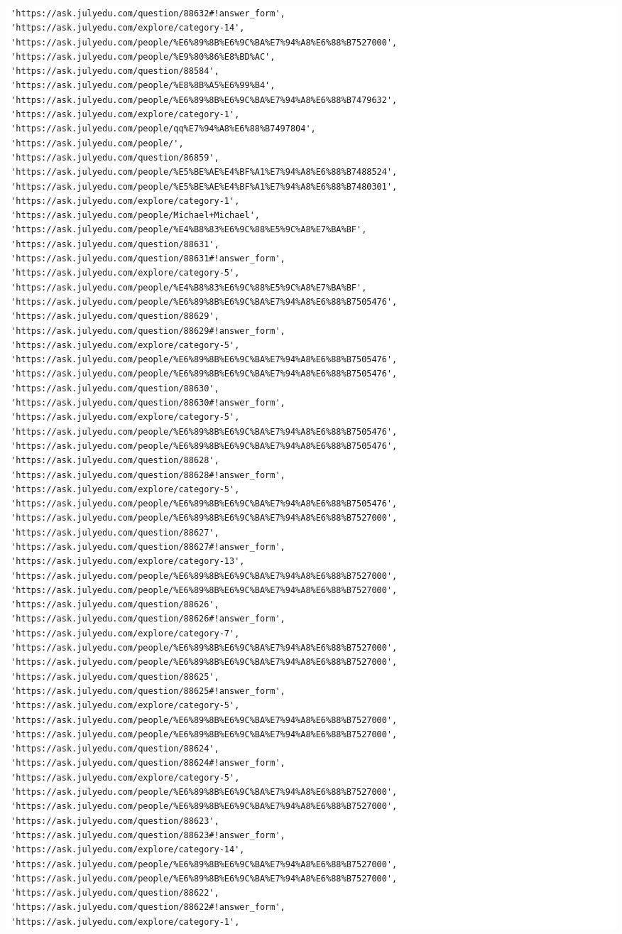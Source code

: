      'https://ask.julyedu.com/question/88632#!answer_form',
     'https://ask.julyedu.com/explore/category-14',
     'https://ask.julyedu.com/people/%E6%89%8B%E6%9C%BA%E7%94%A8%E6%88%B7527000',
     'https://ask.julyedu.com/people/%E9%80%86%E8%BD%AC',
     'https://ask.julyedu.com/question/88584',
     'https://ask.julyedu.com/people/%E8%8B%A5%E6%99%B4',
     'https://ask.julyedu.com/people/%E6%89%8B%E6%9C%BA%E7%94%A8%E6%88%B7479632',
     'https://ask.julyedu.com/explore/category-1',
     'https://ask.julyedu.com/people/qq%E7%94%A8%E6%88%B7497804',
     'https://ask.julyedu.com/people/',
     'https://ask.julyedu.com/question/86859',
     'https://ask.julyedu.com/people/%E5%BE%AE%E4%BF%A1%E7%94%A8%E6%88%B7488524',
     'https://ask.julyedu.com/people/%E5%BE%AE%E4%BF%A1%E7%94%A8%E6%88%B7480301',
     'https://ask.julyedu.com/explore/category-1',
     'https://ask.julyedu.com/people/Michael+Michael',
     'https://ask.julyedu.com/people/%E4%B8%83%E6%9C%88%E5%9C%A8%E7%BA%BF',
     'https://ask.julyedu.com/question/88631',
     'https://ask.julyedu.com/question/88631#!answer_form',
     'https://ask.julyedu.com/explore/category-5',
     'https://ask.julyedu.com/people/%E4%B8%83%E6%9C%88%E5%9C%A8%E7%BA%BF',
     'https://ask.julyedu.com/people/%E6%89%8B%E6%9C%BA%E7%94%A8%E6%88%B7505476',
     'https://ask.julyedu.com/question/88629',
     'https://ask.julyedu.com/question/88629#!answer_form',
     'https://ask.julyedu.com/explore/category-5',
     'https://ask.julyedu.com/people/%E6%89%8B%E6%9C%BA%E7%94%A8%E6%88%B7505476',
     'https://ask.julyedu.com/people/%E6%89%8B%E6%9C%BA%E7%94%A8%E6%88%B7505476',
     'https://ask.julyedu.com/question/88630',
     'https://ask.julyedu.com/question/88630#!answer_form',
     'https://ask.julyedu.com/explore/category-5',
     'https://ask.julyedu.com/people/%E6%89%8B%E6%9C%BA%E7%94%A8%E6%88%B7505476',
     'https://ask.julyedu.com/people/%E6%89%8B%E6%9C%BA%E7%94%A8%E6%88%B7505476',
     'https://ask.julyedu.com/question/88628',
     'https://ask.julyedu.com/question/88628#!answer_form',
     'https://ask.julyedu.com/explore/category-5',
     'https://ask.julyedu.com/people/%E6%89%8B%E6%9C%BA%E7%94%A8%E6%88%B7505476',
     'https://ask.julyedu.com/people/%E6%89%8B%E6%9C%BA%E7%94%A8%E6%88%B7527000',
     'https://ask.julyedu.com/question/88627',
     'https://ask.julyedu.com/question/88627#!answer_form',
     'https://ask.julyedu.com/explore/category-13',
     'https://ask.julyedu.com/people/%E6%89%8B%E6%9C%BA%E7%94%A8%E6%88%B7527000',
     'https://ask.julyedu.com/people/%E6%89%8B%E6%9C%BA%E7%94%A8%E6%88%B7527000',
     'https://ask.julyedu.com/question/88626',
     'https://ask.julyedu.com/question/88626#!answer_form',
     'https://ask.julyedu.com/explore/category-7',
     'https://ask.julyedu.com/people/%E6%89%8B%E6%9C%BA%E7%94%A8%E6%88%B7527000',
     'https://ask.julyedu.com/people/%E6%89%8B%E6%9C%BA%E7%94%A8%E6%88%B7527000',
     'https://ask.julyedu.com/question/88625',
     'https://ask.julyedu.com/question/88625#!answer_form',
     'https://ask.julyedu.com/explore/category-5',
     'https://ask.julyedu.com/people/%E6%89%8B%E6%9C%BA%E7%94%A8%E6%88%B7527000',
     'https://ask.julyedu.com/people/%E6%89%8B%E6%9C%BA%E7%94%A8%E6%88%B7527000',
     'https://ask.julyedu.com/question/88624',
     'https://ask.julyedu.com/question/88624#!answer_form',
     'https://ask.julyedu.com/explore/category-5',
     'https://ask.julyedu.com/people/%E6%89%8B%E6%9C%BA%E7%94%A8%E6%88%B7527000',
     'https://ask.julyedu.com/people/%E6%89%8B%E6%9C%BA%E7%94%A8%E6%88%B7527000',
     'https://ask.julyedu.com/question/88623',
     'https://ask.julyedu.com/question/88623#!answer_form',
     'https://ask.julyedu.com/explore/category-14',
     'https://ask.julyedu.com/people/%E6%89%8B%E6%9C%BA%E7%94%A8%E6%88%B7527000',
     'https://ask.julyedu.com/people/%E6%89%8B%E6%9C%BA%E7%94%A8%E6%88%B7527000',
     'https://ask.julyedu.com/question/88622',
     'https://ask.julyedu.com/question/88622#!answer_form',
     'https://ask.julyedu.com/explore/category-1',